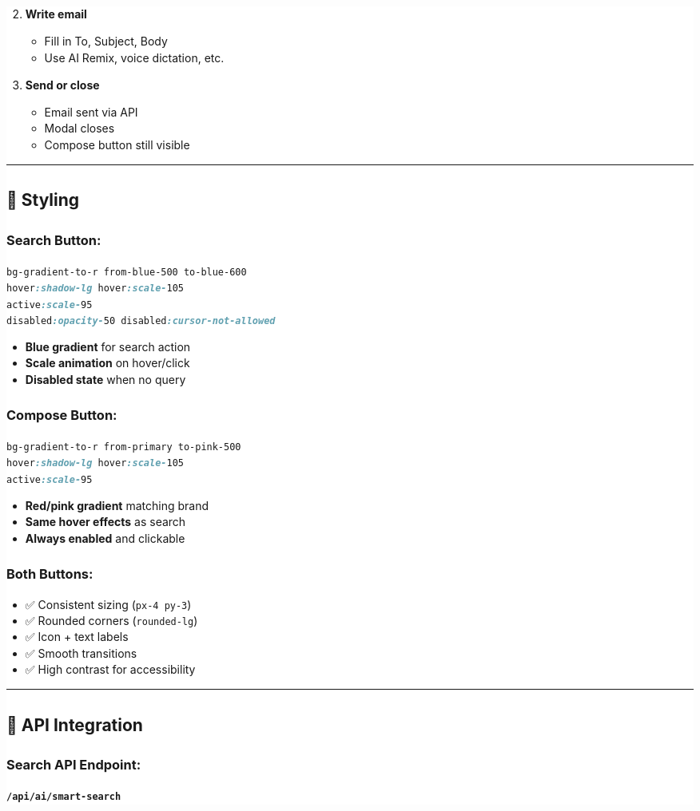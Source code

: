 2. **Write email**
   - Fill in To, Subject, Body
   - Use AI Remix, voice dictation, etc.

3. **Send or close**
   - Email sent via API
   - Modal closes
   - Compose button still visible

---

## 🎨 Styling

### Search Button:

```css
bg-gradient-to-r from-blue-500 to-blue-600
hover:shadow-lg hover:scale-105
active:scale-95
disabled:opacity-50 disabled:cursor-not-allowed
```

- **Blue gradient** for search action
- **Scale animation** on hover/click
- **Disabled state** when no query

### Compose Button:

```css
bg-gradient-to-r from-primary to-pink-500
hover:shadow-lg hover:scale-105
active:scale-95
```

- **Red/pink gradient** matching brand
- **Same hover effects** as search
- **Always enabled** and clickable

### Both Buttons:

- ✅ Consistent sizing (`px-4 py-3`)
- ✅ Rounded corners (`rounded-lg`)
- ✅ Icon + text labels
- ✅ Smooth transitions
- ✅ High contrast for accessibility

---

## 🔌 API Integration

### Search API Endpoint:

**`/api/ai/smart-search`**
